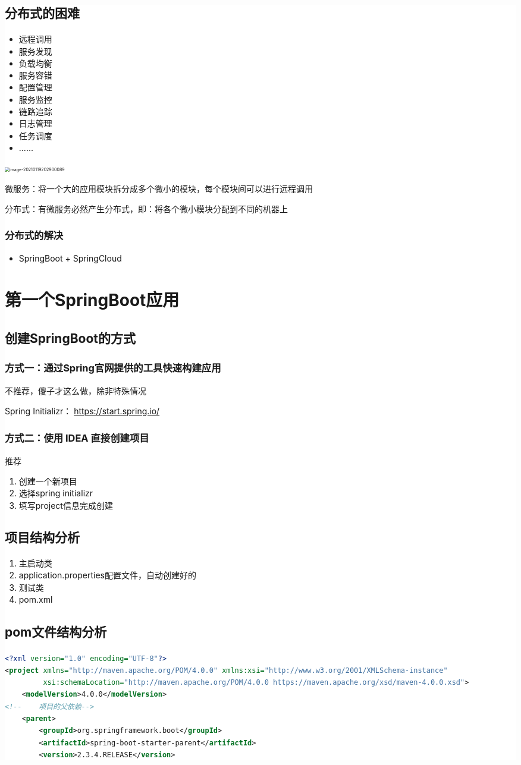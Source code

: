 ## 分布式的困难

- 远程调用
- 服务发现
- 负载均衡
- 服务容错
- 配置管理
- 服务监控
- 链路追踪
- 日志管理
- 任务调度
- ......

<img src="/Users/liqunzhang/Library/Application Support/typora-user-images/image-20210119202900089.png" alt="image-20210119202900089" style="zoom: 50%;" />

微服务：将一个大的应用模块拆分成多个微小的模块，每个模块间可以进行远程调用

分布式：有微服务必然产生分布式，即：将各个微小模块分配到不同的机器上



### 分布式的解决

- SpringBoot + SpringCloud



# 第一个SpringBoot应用

## 创建SpringBoot的方式

### 方式一：通过Spring官网提供的工具快速构建应用 

不推荐，傻子才这么做，除非特殊情况

Spring Initializr： <https://start.spring.io/>

### 方式二：使用 IDEA 直接创建项目

推荐

1. 创建一个新项目
2. 选择spring initializr 
3. 填写project信息完成创建

## 项目结构分析
1. 主启动类
2. application.properties配置文件，自动创建好的
3. 测试类
4. pom.xml

## pom文件结构分析
```xml
<?xml version="1.0" encoding="UTF-8"?>
<project xmlns="http://maven.apache.org/POM/4.0.0" xmlns:xsi="http://www.w3.org/2001/XMLSchema-instance"
         xsi:schemaLocation="http://maven.apache.org/POM/4.0.0 https://maven.apache.org/xsd/maven-4.0.0.xsd">
    <modelVersion>4.0.0</modelVersion>
<!--    项目的父依赖-->
    <parent>
        <groupId>org.springframework.boot</groupId>
        <artifactId>spring-boot-starter-parent</artifactId>
        <version>2.3.4.RELEASE</version>
```